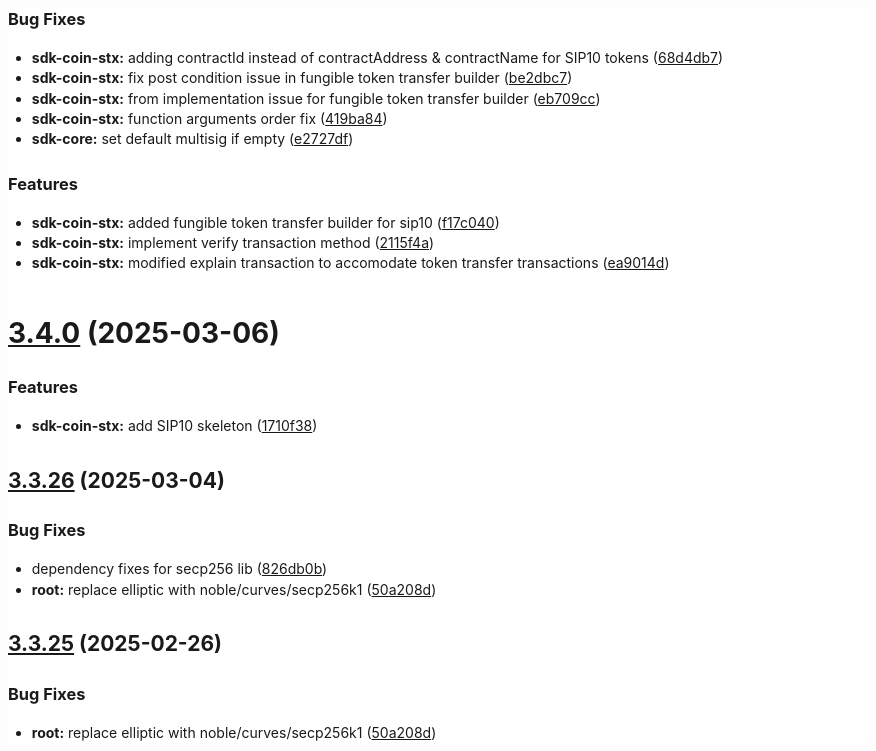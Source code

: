### Bug Fixes

- **sdk-coin-stx:** adding contractId instead of contractAddress & contractName for SIP10 tokens ([68d4db7](https://github.com/BitGo/BitGoJS/commit/68d4db725e0cb35d217a5a47f333af6dc13502f0))
- **sdk-coin-stx:** fix post condition issue in fungible token transfer builder ([be2dbc7](https://github.com/BitGo/BitGoJS/commit/be2dbc703a0e0845dc6af06f071458460d993821))
- **sdk-coin-stx:** from implementation issue for fungible token transfer builder ([eb709cc](https://github.com/BitGo/BitGoJS/commit/eb709cc8c0364418e84481b897d3061a37a7b19b))
- **sdk-coin-stx:** function arguments order fix ([419ba84](https://github.com/BitGo/BitGoJS/commit/419ba845ffaf4a7c05707984bb72a91d3af37073))
- **sdk-core:** set default multisig if empty ([e2727df](https://github.com/BitGo/BitGoJS/commit/e2727dfc89dd314a607b737e761e5eff824606af))

### Features

- **sdk-coin-stx:** added fungible token transfer builder for sip10 ([f17c040](https://github.com/BitGo/BitGoJS/commit/f17c04054e7cf4fa87d1e2c1b23b713e21498db8))
- **sdk-coin-stx:** implement verify transaction method ([2115f4a](https://github.com/BitGo/BitGoJS/commit/2115f4a7bddae8066ea10525c5f1f6245a104cb4))
- **sdk-coin-stx:** modified explain transaction to accomodate token transfer transactions ([ea9014d](https://github.com/BitGo/BitGoJS/commit/ea9014db643a88999b5c9c8e2b571c6b24cebf42))

# [3.4.0](https://github.com/BitGo/BitGoJS/compare/@bitgo/sdk-coin-stx@3.3.26...@bitgo/sdk-coin-stx@3.4.0) (2025-03-06)

### Features

- **sdk-coin-stx:** add SIP10 skeleton ([1710f38](https://github.com/BitGo/BitGoJS/commit/1710f38296e836264b72dda0d6b04c0ee09cf293))

## [3.3.26](https://github.com/BitGo/BitGoJS/compare/@bitgo/sdk-coin-stx@3.3.23...@bitgo/sdk-coin-stx@3.3.26) (2025-03-04)

### Bug Fixes

- dependency fixes for secp256 lib ([826db0b](https://github.com/BitGo/BitGoJS/commit/826db0b5481435bb38b251e8bb5ba8ce9f78d017))
- **root:** replace elliptic with noble/curves/secp256k1 ([50a208d](https://github.com/BitGo/BitGoJS/commit/50a208d68d8b313ccb9b8e638212f61617daf92a))

## [3.3.25](https://github.com/BitGo/BitGoJS/compare/@bitgo/sdk-coin-stx@3.3.23...@bitgo/sdk-coin-stx@3.3.25) (2025-02-26)

### Bug Fixes

- **root:** replace elliptic with noble/curves/secp256k1 ([50a208d](https://github.com/BitGo/BitGoJS/commit/50a208d68d8b313ccb9b8e638212f61617daf92a))
